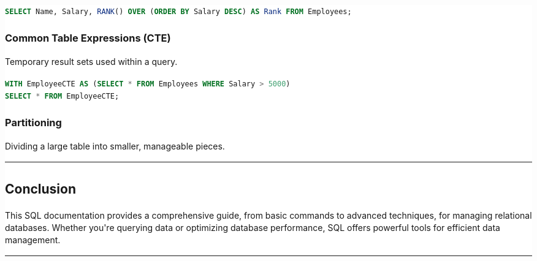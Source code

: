 ```sql
SELECT Name, Salary, RANK() OVER (ORDER BY Salary DESC) AS Rank FROM Employees;
```

### Common Table Expressions (CTE)
Temporary result sets used within a query.

```sql
WITH EmployeeCTE AS (SELECT * FROM Employees WHERE Salary > 5000)
SELECT * FROM EmployeeCTE;
```

### Partitioning
Dividing a large table into smaller, manageable pieces.

---

## Conclusion

This SQL documentation provides a comprehensive guide, from basic commands to advanced techniques, for managing relational databases. Whether you're querying data or optimizing database performance, SQL offers powerful tools for efficient data management.

---


